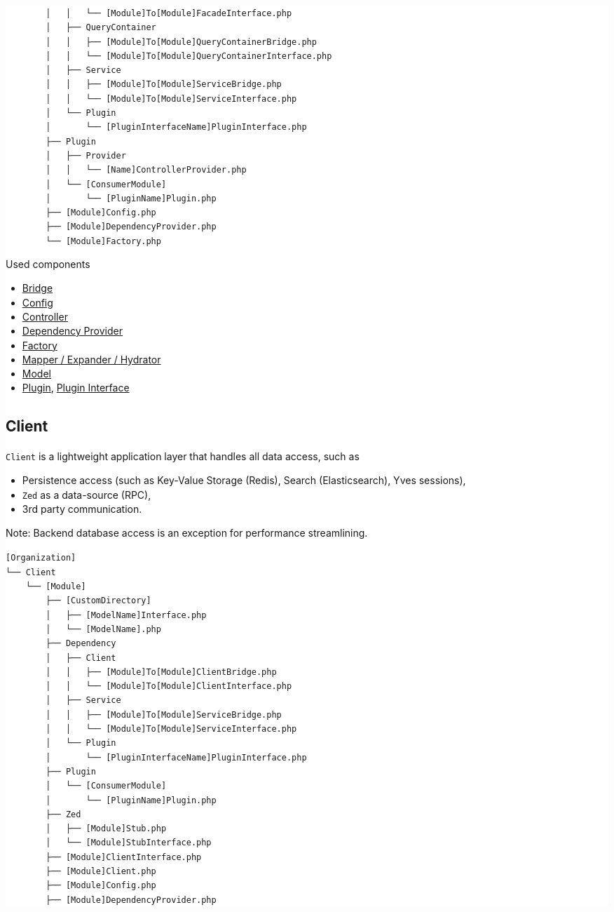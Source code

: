 ```
        │   │   └── [Module]To[Module]FacadeInterface.php
        │   ├── QueryContainer
        │   │   ├── [Module]To[Module]QueryContainerBridge.php
        │   │   └── [Module]To[Module]QueryContainerInterface.php      
        │   ├── Service
        │   │   ├── [Module]To[Module]ServiceBridge.php
        │   │   └── [Module]To[Module]ServiceInterface.php           
        │   └── Plugin
        │       └── [PluginInterfaceName]PluginInterface.php
        ├── Plugin
        │   ├── Provider
        │   │   └── [Name]ControllerProvider.php
        │   └── [ConsumerModule]
        │       └── [PluginName]Plugin.php
        ├── [Module]Config.php
        ├── [Module]DependencyProvider.php
        └── [Module]Factory.php
```

Used components
- [Bridge](#bridge)
- [Config](#module-configurations)
- [Controller](#controller)
- [Dependency Provider](#dependency-provider)
- [Factory](#factory)
- [Mapper / Expander / Hydrator](#mapper--expander--hydrator)
- [Model](#model)
- [Plugin](#plugin), [Plugin Interface](#plugin-interface)

## Client

`Client` is a lightweight application layer that handles all data access, such as
- Persistence access (such as Key-Value Storage (Redis), Search (Elasticsearch), Yves sessions),
- `Zed` as a data-source (RPC),
- 3rd party communication.

Note: Backend database access is an exception for performance streamlining.

```
[Organization]
└── Client
    └── [Module]
        ├── [CustomDirectory]
        │   ├── [ModelName]Interface.php
        │   └── [ModelName].php        
        ├── Dependency
        │   ├── Client
        │   │   ├── [Module]To[Module]ClientBridge.php
        │   │   └── [Module]To[Module]ClientInterface.php
        │   ├── Service
        │   │   ├── [Module]To[Module]ServiceBridge.php
        │   │   └── [Module]To[Module]ServiceInterface.php           
        │   └── Plugin
        │       └── [PluginInterfaceName]PluginInterface.php            
        ├── Plugin
        │   └── [ConsumerModule]
        │       └── [PluginName]Plugin.php
        ├── Zed
        │   ├── [Module]Stub.php
        │   └── [Module]StubInterface.php
        ├── [Module]ClientInterface.php
        ├── [Module]Client.php
        ├── [Module]Config.php
        ├── [Module]DependencyProvider.php
```